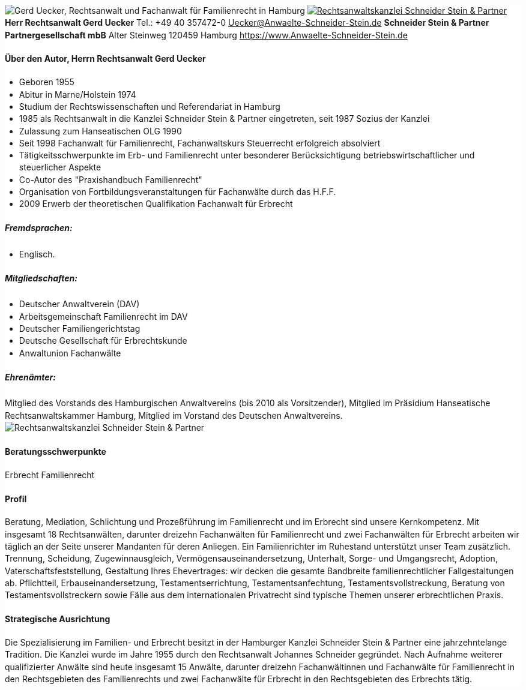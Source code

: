 ![Gerd Uecker, Rechtsanwalt und Fachanwalt für Familienrecht in Hamburg](https://bgb.kommentar.de/var/bgb_online/storage/images/users/author/gerd-uecker/433898-9-ger-DE/Gerd-Uecker_profilelogo.jpg)
[ ![Rechtsanwaltskanzlei Schneider Stein & Partner](https://bgb.kommentar.de/var/bgb_online/storage/images/companies/schneider-stein-partner-partnergesellschaft-mbb/432493-1-ger-DE/Schneider-Stein-Partner-Partnergesellschaft-mbB_large.jpg) ](https://bgb.kommentar.de/Buch-4/Abschnitt-1/Titel-6/Untertitel-1/<https:/www.Anwaelte-Schneider-Stein.de>)
**Herr Rechtsanwalt Gerd Uecker** Tel.: +49 40 357472-0 Uecker@Anwaelte-Schneider-Stein.de
**Schneider Stein & Partner Partnergesellschaft mbB** Alter Steinweg 120459 Hamburg
<https://www.Anwaelte-Schneider-Stein.de>
####  Über den Autor, Herrn Rechtsanwalt Gerd Uecker 
  * Geboren 1955
  * Abitur in Marne/Holstein 1974
  * Studium der Rechtswissenschaften und Referendariat in Hamburg
  * 1985 als Rechtsanwalt in die Kanzlei Schneider Stein & Partner eingetreten, seit 1987 Sozius der Kanzlei
  * Zulassung zum Hanseatischen OLG 1990
  * Seit 1998 Fachanwalt für Familienrecht, Fachanwaltskurs Steuerrecht erfolgreich absolviert
  * Tätigkeitsschwerpunkte im Erb- und Familienrecht unter besonderer Berücksichtigung betriebswirtschaftlicher und steuerlicher Aspekte
  * Co-Autor des "Praxishandbuch Familienrecht"
  * Organisation von Fortbildungsveranstaltungen für Fachanwälte durch das H.F.F.
  * 2009 Erwerb der theoretischen Qualifikation Fachanwalt für Erbrecht


##### Fremdsprachen:
  * Englisch.


##### Mitgliedschaften:
  * Deutscher Anwaltverein (DAV)
  * Arbeitsgemeinschaft Familienrecht im DAV
  * Deutscher Familiengerichtstag
  * Deutsche Gesellschaft für Erbrechtskunde
  * Anwaltunion Fachanwälte


##### Ehrenämter:
Mitglied des Vorstands des Hamburgischen Anwaltvereins (bis 2010 als Vorsitzender), Mitglied im Präsidium Hanseatische Rechtsanwaltskammer Hamburg, Mitglied im Vorstand des Deutschen Anwaltvereins.
![Rechtsanwaltskanzlei Schneider Stein & Partner](https://bgb.kommentar.de/var/bgb_online/storage/images/companies/schneider-stein-partner-partnergesellschaft-mbb/432493-1-ger-DE/Schneider-Stein-Partner-Partnergesellschaft-mbB_large.jpg)
#### Beratungsschwerpunkte
Erbrecht Familienrecht
#### Profil
Beratung, Mediation, Schlichtung und Prozeßführung im Familienrecht und im Erbrecht sind unsere Kernkompetenz. Mit insgesamt 18 Rechtsanwälten, darunter dreizehn Fachanwälten für Familienrecht und zwei Fachanwälten für Erbrecht arbeiten wir täglich an der Seite unserer Mandanten für deren Anliegen. Ein Familienrichter im Ruhestand unterstützt unser Team zusätzlich.
Trennung, Scheidung, Zugewinnausgleich, Vermögensauseinandersetzung, Unterhalt, Sorge- und Umgangsrecht, Adoption, Vaterschaftsfeststellung, Gestaltung Ihres Ehevertrages: wir decken die gesamte Bandbreite familienrechtlicher Fallgestaltungen ab.
Pflichtteil, Erbauseinandersetzung, Testamentserrichtung, Testamentsanfechtung, Testamentsvollstreckung, Beratung von Testamentsvollstreckern sowie Fälle aus dem internationalen Privatrecht sind typische Themen unserer erbrechtlichen Praxis.
#### Strategische Ausrichtung
Die Spezialisierung im Familien- und Erbrecht besitzt in der Hamburger Kanzlei Schneider Stein & Partner eine jahrzehntelange Tradition. Die Kanzlei wurde im Jahre 1955 durch den Rechtsanwalt Johannes Schneider gegründet. Nach Aufnahme weiterer qualifizierter Anwälte sind heute insgesamt 15 Anwälte, darunter dreizehn Fachanwältinnen und Fachanwälte für Familienrecht in den Rechtsgebieten des Familienrechts und zwei Fachanwälte für Erbrecht in den Rechtsgebieten des Erbrechts tätig.